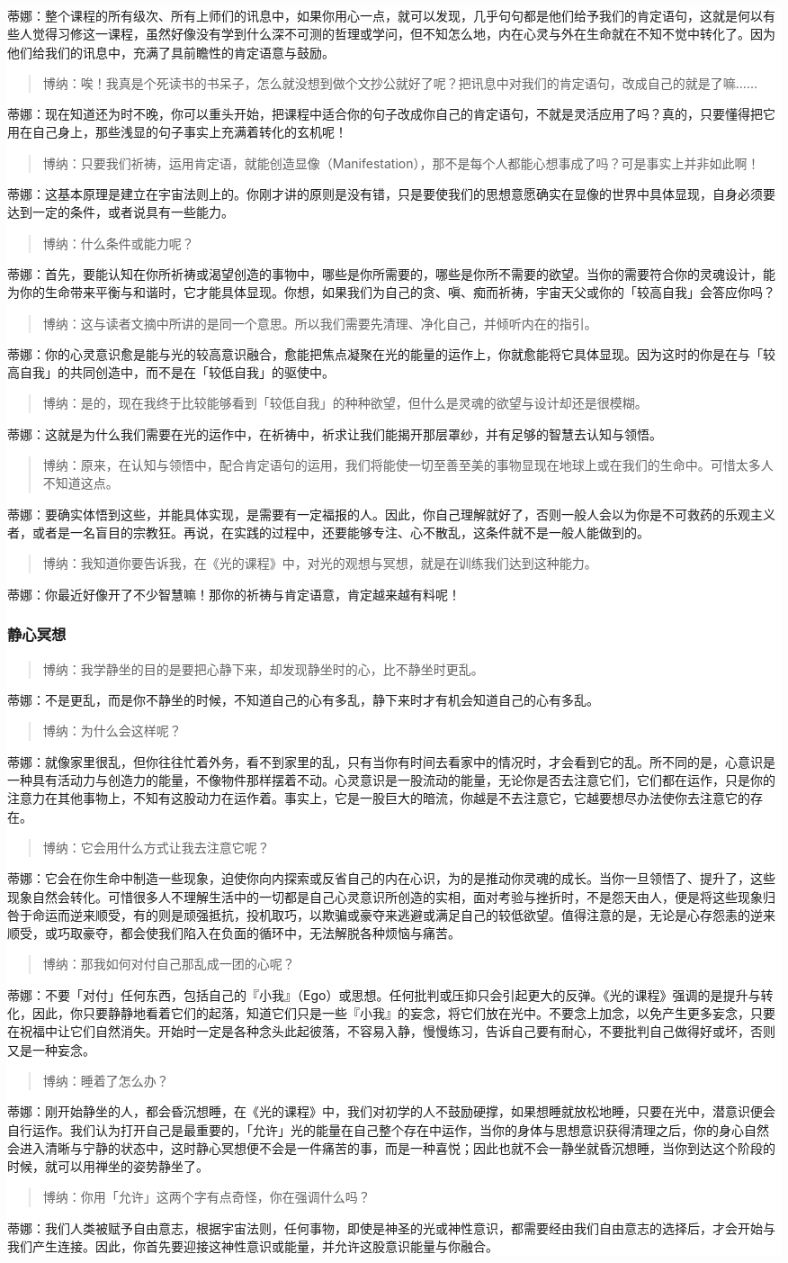 蒂娜：整个课程的所有级次、所有上师们的讯息中，如果你用心一点，就可以发现，几乎句句都是他们给予我们的肯定语句，这就是何以有些人觉得习修这一课程，虽然好像没有学到什么深不可测的哲理或学问，但不知怎么地，内在心灵与外在生命就在不知不觉中转化了。因为他们给我们的讯息中，充满了具前瞻性的肯定语意与鼓励。

> 博纳：唉！我真是个死读书的书呆子，怎么就没想到做个文抄公就好了呢？把讯息中对我们的肯定语句，改成自己的就是了嘛……

蒂娜：现在知道还为时不晚，你可以重头开始，把课程中适合你的句子改成你自己的肯定语句，不就是灵活应用了吗？真的，只要懂得把它用在自己身上，那些浅显的句子事实上充满着转化的玄机呢！

> 博纳：只要我们祈祷，运用肯定语，就能创造显像（Manifestation），那不是每个人都能心想事成了吗？可是事实上并非如此啊！

蒂娜：这基本原理是建立在宇宙法则上的。你刚才讲的原则是没有错，只是要使我们的思想意愿确实在显像的世界中具体显现，自身必须要达到一定的条件，或者说具有一些能力。

> 博纳：什么条件或能力呢？

蒂娜：首先，要能认知在你所祈祷或渴望创造的事物中，哪些是你所需要的，哪些是你所不需要的欲望。当你的需要符合你的灵魂设计，能为你的生命带来平衡与和谐时，它才能具体显现。你想，如果我们为自己的贪、嗔、痴而祈祷，宇宙天父或你的「较高自我」会答应你吗？

> 博纳：这与读者文摘中所讲的是同一个意思。所以我们需要先清理、净化自己，并倾听内在的指引。

蒂娜：你的心灵意识愈是能与光的较高意识融合，愈能把焦点凝聚在光的能量的运作上，你就愈能将它具体显现。因为这时的你是在与「较高自我」的共同创造中，而不是在「较低自我」的驱使中。

> 博纳：是的，现在我终于比较能够看到「较低自我」的种种欲望，但什么是灵魂的欲望与设计却还是很模糊。

蒂娜：这就是为什么我们需要在光的运作中，在祈祷中，祈求让我们能揭开那层罩纱，并有足够的智慧去认知与领悟。

> 博纳：原来，在认知与领悟中，配合肯定语句的运用，我们将能使一切至善至美的事物显现在地球上或在我们的生命中。可惜太多人不知道这点。

蒂娜：要确实体悟到这些，并能具体实现，是需要有一定福报的人。因此，你自己理解就好了，否则一般人会以为你是不可救药的乐观主义者，或者是一名盲目的宗教狂。再说，在实践的过程中，还要能够专注、心不散乱，这条件就不是一般人能做到的。

> 博纳：我知道你要告诉我，在《光的课程》中，对光的观想与冥想，就是在训练我们达到这种能力。

蒂娜：你最近好像开了不少智慧嘛！那你的祈祷与肯定语意，肯定越来越有料呢！

### 静心冥想

> 博纳：我学静坐的目的是要把心静下来，却发现静坐时的心，比不静坐时更乱。

蒂娜：不是更乱，而是你不静坐的时候，不知道自己的心有多乱，静下来时才有机会知道自己的心有多乱。

> 博纳：为什么会这样呢？

蒂娜：就像家里很乱，但你往往忙着外务，看不到家里的乱，只有当你有时间去看家中的情况时，才会看到它的乱。所不同的是，心意识是一种具有活动力与创造力的能量，不像物件那样摆着不动。心灵意识是一股流动的能量，无论你是否去注意它们，它们都在运作，只是你的注意力在其他事物上，不知有这股动力在运作着。事实上，它是一股巨大的暗流，你越是不去注意它，它越要想尽办法使你去注意它的存在。

> 博纳：它会用什么方式让我去注意它呢？

蒂娜：它会在你生命中制造一些现象，迫使你向内探索或反省自己的内在心识，为的是推动你灵魂的成长。当你一旦领悟了、提升了，这些现象自然会转化。可惜很多人不理解生活中的一切都是自己心灵意识所创造的实相，面对考验与挫折时，不是怨天由人，便是将这些现象归咎于命运而逆来顺受，有的则是顽强抵抗，投机取巧，以欺骗或豪夺来逃避或满足自己的较低欲望。值得注意的是，无论是心存怨恚的逆来顺受，或巧取豪夺，都会使我们陷入在负面的循环中，无法解脱各种烦恼与痛苦。

> 博纳：那我如何对付自己那乱成一团的心呢？

蒂娜：不要「对付」任何东西，包括自己的『小我』（Ego）或思想。任何批判或压抑只会引起更大的反弹。《光的课程》强调的是提升与转化，因此，你只要静静地看着它们的起落，知道它们只是一些『小我』的妄念，将它们放在光中。不要念上加念，以免产生更多妄念，只要在祝福中让它们自然消失。开始时一定是各种念头此起彼落，不容易入静，慢慢练习，告诉自己要有耐心，不要批判自己做得好或坏，否则又是一种妄念。

> 博纳：睡着了怎么办？

蒂娜：刚开始静坐的人，都会昏沉想睡，在《光的课程》中，我们对初学的人不鼓励硬撑，如果想睡就放松地睡，只要在光中，潜意识便会自行运作。我们认为打开自己是最重要的，「允许」光的能量在自己整个存在中运作，当你的身体与思想意识获得清理之后，你的身心自然会进入清晰与宁静的状态中，这时静心冥想便不会是一件痛苦的事，而是一种喜悦；因此也就不会一静坐就昏沉想睡，当你到达这个阶段的时候，就可以用禅坐的姿势静坐了。

> 博纳：你用「允许」这两个字有点奇怪，你在强调什么吗？

蒂娜：我们人类被赋予自由意志，根据宇宙法则，任何事物，即使是神圣的光或神性意识，都需要经由我们自由意志的选择后，才会开始与我们产生连接。因此，你首先要迎接这神性意识或能量，并允许这股意识能量与你融合。
